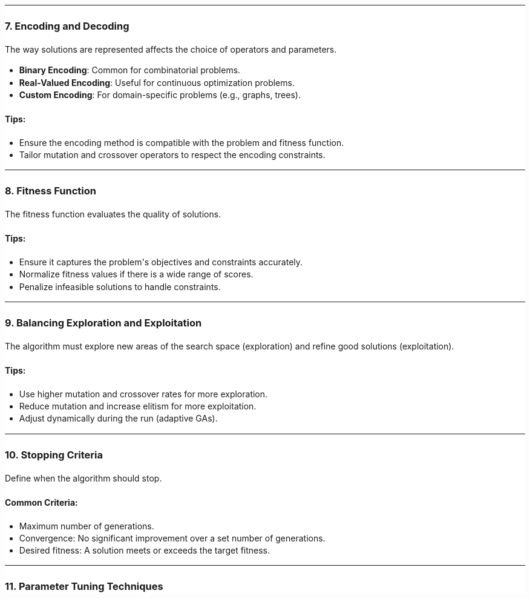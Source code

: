   ------
  
  ### **7. Encoding and Decoding**
  
  The way solutions are represented affects the choice of operators and parameters.
  
  - **Binary Encoding**: Common for combinatorial problems.
  - **Real-Valued Encoding**: Useful for continuous optimization problems.
  - **Custom Encoding**: For domain-specific problems (e.g., graphs, trees).
  
  #### **Tips**:
  
  - Ensure the encoding method is compatible with the problem and fitness function.
  - Tailor mutation and crossover operators to respect the encoding constraints.
  
  ------
  
  ### **8. Fitness Function**
  
  The fitness function evaluates the quality of solutions.
  
  #### **Tips**:
  
  - Ensure it captures the problem's objectives and constraints accurately.
  - Normalize fitness values if there is a wide range of scores.
  - Penalize infeasible solutions to handle constraints.
  
  ------
  
  ### **9. Balancing Exploration and Exploitation**
  
  The algorithm must explore new areas of the search space (exploration) and refine good solutions (exploitation).
  
  #### **Tips**:
  
  - Use higher mutation and crossover rates for more exploration.
  - Reduce mutation and increase elitism for more exploitation.
  - Adjust dynamically during the run (adaptive GAs).
  
  ------
  
  ### **10. Stopping Criteria**
  
  Define when the algorithm should stop.
  
  #### **Common Criteria**:
  
  - Maximum number of generations.
  - Convergence: No significant improvement over a set number of generations.
  - Desired fitness: A solution meets or exceeds the target fitness.
  
  ------
  
  ### **11. Parameter Tuning Techniques**
  